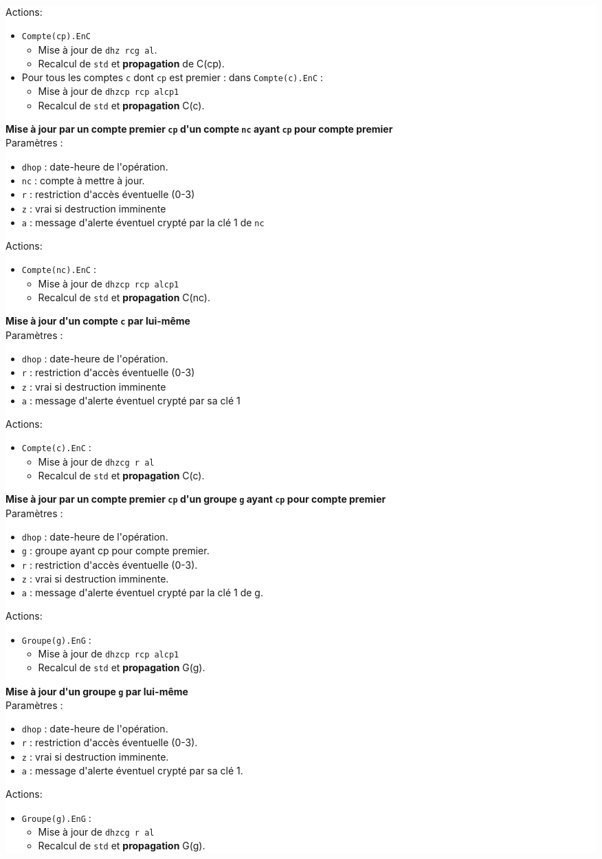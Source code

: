 Actions: 
- `Compte(cp).EnC` 
    - Mise à jour de `dhz rcg al`. 
    - Recalcul de `std` et **propagation** de C(cp).
- Pour tous les comptes `c` dont `cp` est premier : dans `Compte(c).EnC` :
    - Mise à jour de `dhzcp rcp alcp1`
    - Recalcul de `std` et **propagation** C(c).

**Mise à jour par un compte premier `cp` d'un compte `nc` ayant `cp` pour compte premier**  
Paramètres :
- `dhop` : date-heure de l'opération.
- `nc` : compte à mettre à jour.
- `r` : restriction d'accès éventuelle (0-3)
- `z` : vrai si destruction imminente
- `a` : message d'alerte éventuel crypté par la clé 1 de `nc`

Actions: 
- `Compte(nc).EnC` :
    - Mise à jour de `dhzcp rcp alcp1`
    - Recalcul de `std` et **propagation** C(nc).

**Mise à jour d'un compte `c` par lui-même**  
Paramètres :
- `dhop` : date-heure de l'opération.
- `r` : restriction d'accès éventuelle (0-3)
- `z` : vrai si destruction imminente
- `a` : message d'alerte éventuel crypté par sa clé 1

Actions: 
- `Compte(c).EnC` :
    - Mise à jour de `dhzcg r al`
    - Recalcul de `std` et **propagation** C(c).

**Mise à jour par un compte premier `cp` d'un groupe `g` ayant `cp` pour compte premier**  
Paramètres :
- `dhop` : date-heure de l'opération.
- `g` : groupe ayant cp pour compte premier.
- `r` : restriction d'accès éventuelle (0-3).
- `z` : vrai si destruction imminente.
- `a` : message d'alerte éventuel crypté par la clé 1 de g.

Actions: 
- `Groupe(g).EnG` :
    - Mise à jour de `dhzcp rcp alcp1`
    - Recalcul de `std` et **propagation** G(g).

**Mise à jour d'un groupe `g` par lui-même**  
Paramètres :
- `dhop` : date-heure de l'opération.
- `r` : restriction d'accès éventuelle (0-3).
- `z` : vrai si destruction imminente.
- `a` : message d'alerte éventuel crypté par sa clé 1.

Actions: 
- `Groupe(g).EnG` :
    - Mise à jour de `dhzcg r al`
    - Recalcul de `std` et **propagation** G(g).
